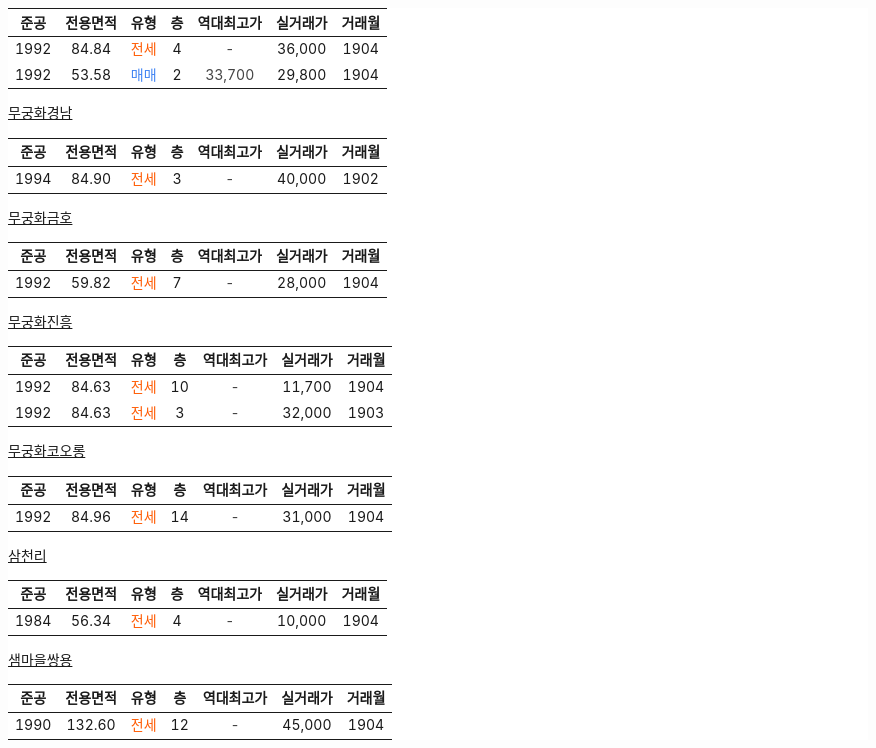 |준공|전용면적|유형|층|역대최고가|실거래가|거래월|
|:---:|:---:|:---:|:---:|:---:|:---:|:---:|
|1992|84.84|<span style="color:#ff5a00">전세</span>|4|<span style="color:#444444">-</span>|36,000|1904|
|1992|53.58|<span style="color:#4285f3">매매</span>|2|<span style="color:#444444">33,700</span>|29,800|1904|

[무궁화경남](https://search.naver.com/search.naver?query=%EA%B2%BD%EA%B8%B0%EB%8F%84+%EC%95%88%EC%96%91%EC%8B%9C+%EB%8F%99%EC%95%88%EA%B5%AC+%ED%98%B8%EA%B3%84%EB%8F%99+%EB%AC%B4%EA%B6%81%ED%99%94%EA%B2%BD%EB%82%A8)

|준공|전용면적|유형|층|역대최고가|실거래가|거래월|
|:---:|:---:|:---:|:---:|:---:|:---:|:---:|
|1994|84.90|<span style="color:#ff5a00">전세</span>|3|<span style="color:#444444">-</span>|40,000|1902|

[무궁화금호](https://search.naver.com/search.naver?query=%EA%B2%BD%EA%B8%B0%EB%8F%84+%EC%95%88%EC%96%91%EC%8B%9C+%EB%8F%99%EC%95%88%EA%B5%AC+%ED%98%B8%EA%B3%84%EB%8F%99+%EB%AC%B4%EA%B6%81%ED%99%94%EA%B8%88%ED%98%B8)

|준공|전용면적|유형|층|역대최고가|실거래가|거래월|
|:---:|:---:|:---:|:---:|:---:|:---:|:---:|
|1992|59.82|<span style="color:#ff5a00">전세</span>|7|<span style="color:#444444">-</span>|28,000|1904|

[무궁화진흥](https://search.naver.com/search.naver?query=%EA%B2%BD%EA%B8%B0%EB%8F%84+%EC%95%88%EC%96%91%EC%8B%9C+%EB%8F%99%EC%95%88%EA%B5%AC+%ED%98%B8%EA%B3%84%EB%8F%99+%EB%AC%B4%EA%B6%81%ED%99%94%EC%A7%84%ED%9D%A5)

|준공|전용면적|유형|층|역대최고가|실거래가|거래월|
|:---:|:---:|:---:|:---:|:---:|:---:|:---:|
|1992|84.63|<span style="color:#ff5a00">전세</span>|10|<span style="color:#444444">-</span>|11,700|1904|
|1992|84.63|<span style="color:#ff5a00">전세</span>|3|<span style="color:#444444">-</span>|32,000|1903|

[무궁화코오롱](https://search.naver.com/search.naver?query=%EA%B2%BD%EA%B8%B0%EB%8F%84+%EC%95%88%EC%96%91%EC%8B%9C+%EB%8F%99%EC%95%88%EA%B5%AC+%ED%98%B8%EA%B3%84%EB%8F%99+%EB%AC%B4%EA%B6%81%ED%99%94%EC%BD%94%EC%98%A4%EB%A1%B1)

|준공|전용면적|유형|층|역대최고가|실거래가|거래월|
|:---:|:---:|:---:|:---:|:---:|:---:|:---:|
|1992|84.96|<span style="color:#ff5a00">전세</span>|14|<span style="color:#444444">-</span>|31,000|1904|

[삼천리](https://search.naver.com/search.naver?query=%EA%B2%BD%EA%B8%B0%EB%8F%84+%EC%95%88%EC%96%91%EC%8B%9C+%EB%8F%99%EC%95%88%EA%B5%AC+%ED%98%B8%EA%B3%84%EB%8F%99+%EC%82%BC%EC%B2%9C%EB%A6%AC)

|준공|전용면적|유형|층|역대최고가|실거래가|거래월|
|:---:|:---:|:---:|:---:|:---:|:---:|:---:|
|1984|56.34|<span style="color:#ff5a00">전세</span>|4|<span style="color:#444444">-</span>|10,000|1904|

[샘마을쌍용](https://search.naver.com/search.naver?query=%EA%B2%BD%EA%B8%B0%EB%8F%84+%EC%95%88%EC%96%91%EC%8B%9C+%EB%8F%99%EC%95%88%EA%B5%AC+%ED%98%B8%EA%B3%84%EB%8F%99+%EC%83%98%EB%A7%88%EC%9D%84%EC%8C%8D%EC%9A%A9)

|준공|전용면적|유형|층|역대최고가|실거래가|거래월|
|:---:|:---:|:---:|:---:|:---:|:---:|:---:|
|1990|132.60|<span style="color:#ff5a00">전세</span>|12|<span style="color:#444444">-</span>|45,000|1904|
